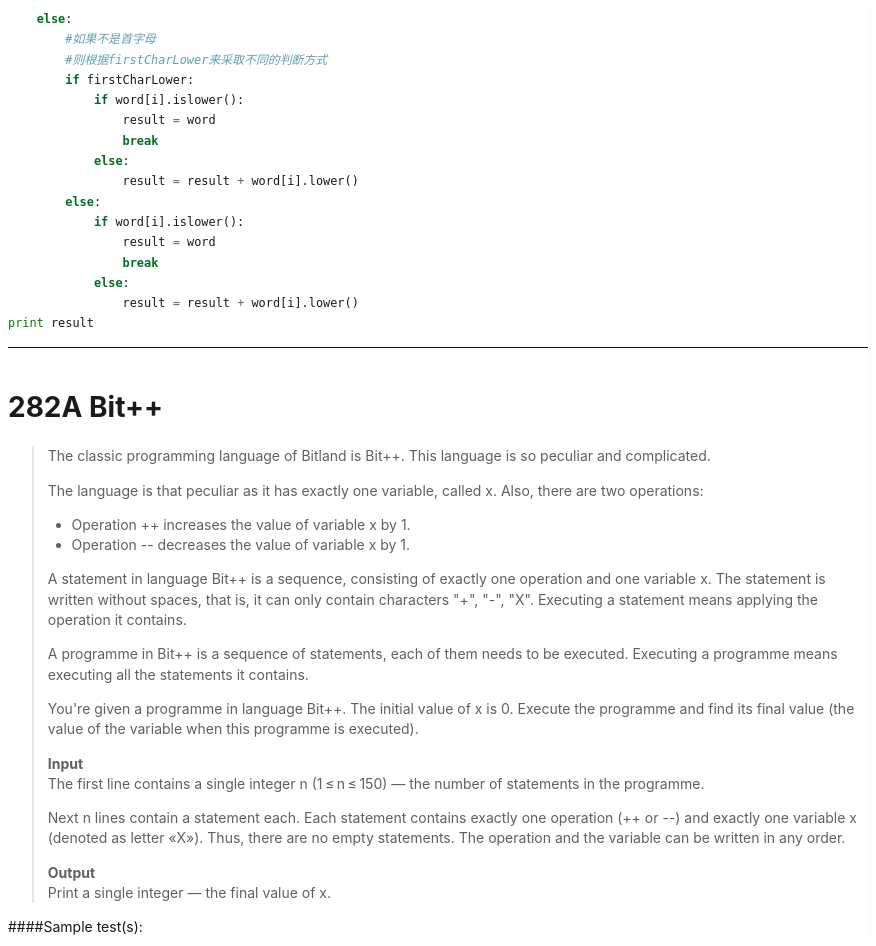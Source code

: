 ```python
	else:
        #如果不是首字母
        #则根据firstCharLower来采取不同的判断方式
		if firstCharLower:
			if word[i].islower():
				result = word
				break
			else:
				result = result + word[i].lower()
		else:
			if word[i].islower():
				result = word
				break
			else:
				result = result + word[i].lower()
print result
```

-------------------------------------------------------------------------------

# 282A Bit++

<blockquote>
<p>The classic programming language of Bitland is Bit++. This language is so peculiar and complicated.</p>

<p>The language is that peculiar as it has exactly one variable, called x. Also, there are two operations:</p>

* Operation ++ increases the value of variable x by 1.<br>
* Operation -- decreases the value of variable x by 1.
<p>A statement in language Bit++ is a sequence, consisting of exactly one operation and one variable x. The statement is written without spaces, that is, it can only contain characters "+", "-", "X". Executing a statement means applying the operation it contains.

<p>A programme in Bit++ is a sequence of statements, each of them needs to be executed. Executing a programme means executing all the statements it contains.</p>

<p>You're given a programme in language Bit++. The initial value of x is 0. Execute the programme and find its final value (the value of the variable when this programme is executed).</p>

<strong>Input</strong><br>
The first line contains a single integer n (1 ≤ n ≤ 150) — the number of statements in the programme.
<br>
<p>Next n lines contain a statement each. Each statement contains exactly one operation (++ or --) and exactly one variable x (denoted as letter «X»). Thus, there are no empty statements. The operation and the variable can be written in any order.</p>
<strong>Output</strong><br>
Print a single integer — the final value of x.
</blockquote>

####Sample test(s):
